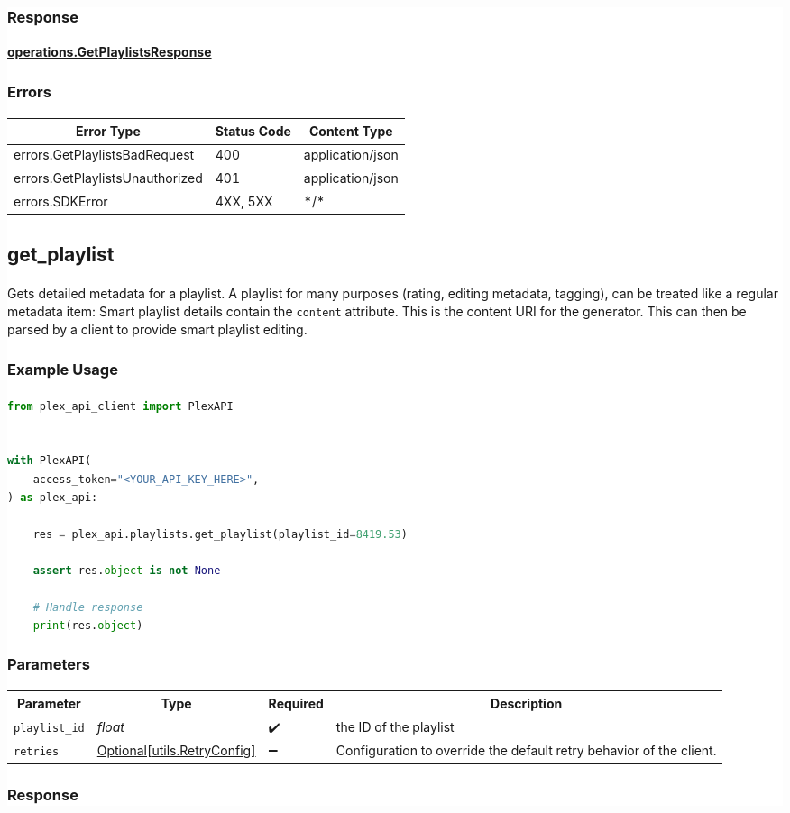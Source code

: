 ### Response

**[operations.GetPlaylistsResponse](../../models/operations/getplaylistsresponse.md)**

### Errors

| Error Type                      | Status Code                     | Content Type                    |
| ------------------------------- | ------------------------------- | ------------------------------- |
| errors.GetPlaylistsBadRequest   | 400                             | application/json                |
| errors.GetPlaylistsUnauthorized | 401                             | application/json                |
| errors.SDKError                 | 4XX, 5XX                        | \*/\*                           |

## get_playlist

Gets detailed metadata for a playlist. A playlist for many purposes (rating, editing metadata, tagging), can be treated like a regular metadata item:
Smart playlist details contain the `content` attribute. This is the content URI for the generator. This can then be parsed by a client to provide smart playlist editing.


### Example Usage


```python
from plex_api_client import PlexAPI


with PlexAPI(
    access_token="<YOUR_API_KEY_HERE>",
) as plex_api:

    res = plex_api.playlists.get_playlist(playlist_id=8419.53)

    assert res.object is not None

    # Handle response
    print(res.object)

```

### Parameters

| Parameter                                                           | Type                                                                | Required                                                            | Description                                                         |
| ------------------------------------------------------------------- | ------------------------------------------------------------------- | ------------------------------------------------------------------- | ------------------------------------------------------------------- |
| `playlist_id`                                                       | *float*                                                             | :heavy_check_mark:                                                  | the ID of the playlist                                              |
| `retries`                                                           | [Optional[utils.RetryConfig]](../../models/utils/retryconfig.md)    | :heavy_minus_sign:                                                  | Configuration to override the default retry behavior of the client. |

### Response

